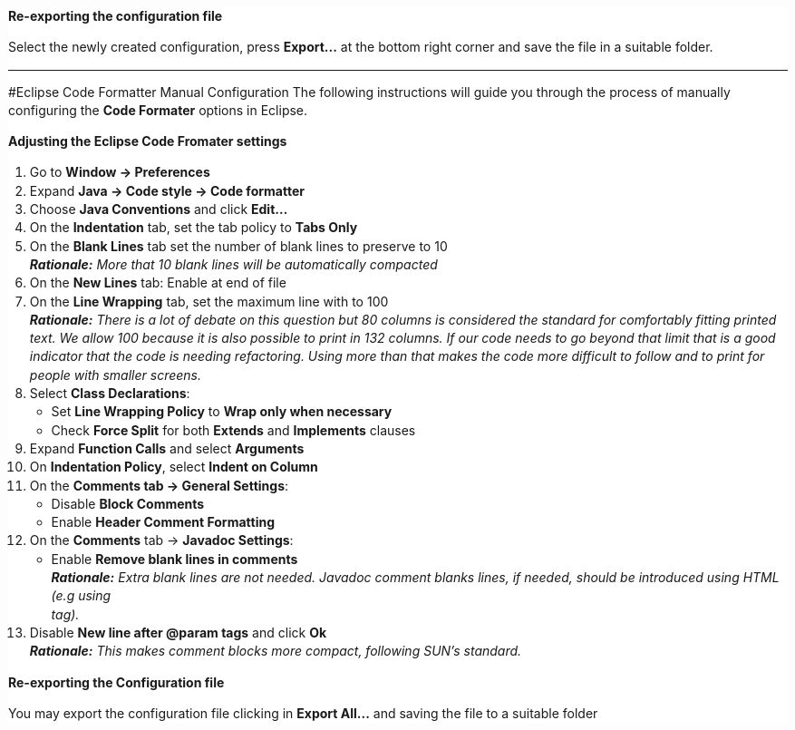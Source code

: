 **Re-exporting the configuration file**

Select the newly created configuration, press **Export...** at the bottom right corner and save the file in a suitable folder.

___
<a name="code_formatter_manually"></a>
#Eclipse Code Formatter Manual Configuration
The following instructions will guide you through the process of manually configuring the **Code Formater** options in Eclipse.

**Adjusting the Eclipse Code Fromater settings**

1. Go to **Window → Preferences**
2. Expand **Java → Code style → Code formatter**
3. Choose **Java Conventions** and click **Edit…**
4. On the **Indentation** tab, set the tab policy to **Tabs Only**  
5. On the **Blank Lines** tab set the number of blank lines to preserve to 10  
***Rationale:*** *More that 10 blank lines will be automatically compacted*
6. On the **New Lines** tab: Enable at end of file
7. On the **Line Wrapping** tab, set the maximum line with to 100  
***Rationale:*** *There is a lot of debate on this question but 80 columns is considered the standard for comfortably fitting printed text. We allow 100 because it is also possible to print in 132 columns. If our code needs to go beyond that limit that is a good indicator that the code is needing refactoring. Using more than that makes the code more difficult to follow and to print for people with smaller screens.*
8. Select **Class Declarations**:
	* Set **Line Wrapping Policy** to **Wrap only when necessary**
	* Check **Force Split** for both **Extends** and **Implements** clauses
9. Expand **Function Calls** and select **Arguments**
10. On **Indentation Policy**, select **Indent on Column**
11. On the **Comments tab → General Settings**:
	* Disable **Block Comments**
	* Enable **Header Comment Formatting**
12. On the **Comments** tab → **Javadoc Settings**:
	* Enable **Remove blank lines in comments**  
***Rationale:*** *Extra blank lines are not needed. Javadoc comment blanks lines, if needed, should be introduced using HTML (e.g using <br> tag).*
13. Disable **New line after @param tags** and click **Ok**  
***Rationale:*** *This makes comment blocks more compact, following SUN’s standard.*

**Re-exporting the Configuration file**

You may export the configuration file clicking in **Export All...** and saving the file to a suitable folder
